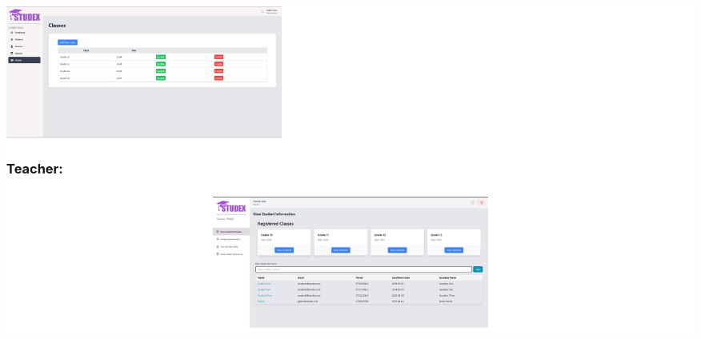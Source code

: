   <img src="./readmeResources/Srcreenshots/Admin/5.png" alt="Student Dashboard" width="40%" height="40%" />
</p>
  
<h3>Teacher:<h3>
<p align="center">
  <img src="./readmeResources/Srcreenshots/Techer/1.png" alt="Admin Dashboard" width="40%" height="40%" />
